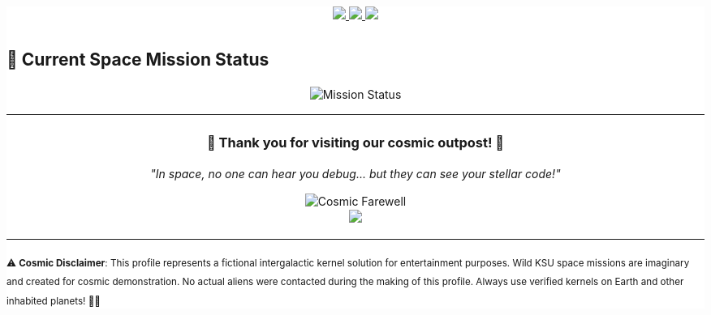 <p align="center">
  <a href="mailto:cosmic@wildksu.space">
    <img src="https://img.shields.io/badge/📧-Cosmic_Mail-4169E1?style=for-the-badge&logo=gmail&logoColor=white&labelColor=000080" />
  </a>
  <a href="https://twitter.com/wildksu">
    <img src="https://img.shields.io/badge/🐦-Space_Tweets-8A2BE2?style=for-the-badge&logo=twitter&logoColor=white&labelColor=000080" />
  </a>
  <a href="https://linkedin.com/in/wildksu">
    <img src="https://img.shields.io/badge/💼-Galactic_Network-FFD700?style=for-the-badge&logo=linkedin&logoColor=white&labelColor=000080" />
  </a>
</p>

## 🌌 Current Space Mission Status

<div align="center">
  <img src="https://readme-typing-svg.herokuapp.com?font=Orbitron&size=18&duration=5000&pause=1000&color=4169E1&background=FFFFFF00&center=true&vCenter=true&width=700&lines=Mission+Status%3A+ACTIVE+🚀;Current+Location%3A+Andromeda+Galaxy+🌌;Next+Destination%3A+Parallel+Universe+✨;Fuel+Level%3A+Infinite+⭐;Crew+Morale%3A+Over+9000!+🛸" alt="Mission Status" />
</div>

---

<div align="center">
  <h3>🌟 Thank you for visiting our cosmic outpost! 🌟</h3>
  <p><em>"In space, no one can hear you debug... but they can see your stellar code!"</em></p>
  <img src="https://readme-typing-svg.herokuapp.com?font=Orbitron&size=22&duration=4000&pause=1000&color=FFD700&background=FFFFFF00&center=true&vCenter=true&width=600&lines=Live+long+and+prosper!+🖖;May+the+force+be+with+your+code!+⭐;To+infinity+and+beyond!+🚀;Space%3A+the+final+frontier!+🌌" alt="Cosmic Farewell" />
</div>

<div align="center">
  <img src="https://capsule-render.vercel.app/api?type=waving&color=gradient&customColorList=0,1,2,3,4,5,6,7,8,9,10,11,12,13,14,15,16,17,18,19,20,21,22,23,24,25,26,27,28,29,30&height=180&section=footer" />
</div>

---

<sub>⚠️ **Cosmic Disclaimer**: This profile represents a fictional intergalactic kernel solution for entertainment purposes. Wild KSU space missions are imaginary and created for cosmic demonstration. No actual aliens were contacted during the making of this profile. Always use verified kernels on Earth and other inhabited planets! 🚀🌌</sub>